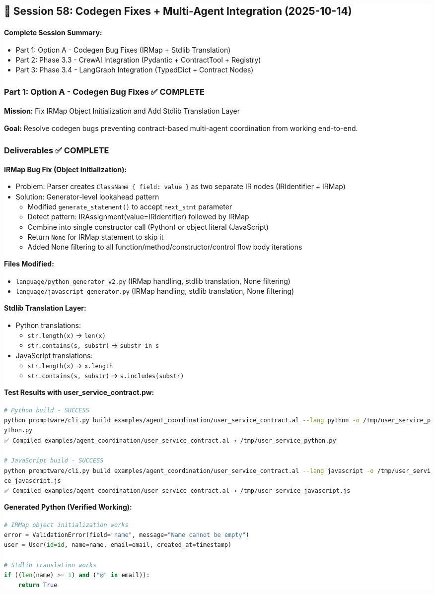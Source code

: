 
## 🎉 Session 58: Codegen Fixes + Multi-Agent Integration (2025-10-14)

**Complete Session Summary:**
- Part 1: Option A - Codegen Bug Fixes (IRMap + Stdlib Translation)
- Part 2: Phase 3.3 - CrewAI Integration (Pydantic + ContractTool + Registry)
- Part 3: Phase 3.4 - LangGraph Integration (TypedDict + Contract Nodes)

### Part 1: Option A - Codegen Bug Fixes ✅ COMPLETE

**Mission:** Fix IRMap Object Initialization and Add Stdlib Translation Layer

**Goal:** Resolve codegen bugs preventing contract-based multi-agent coordination from working end-to-end.

### Deliverables ✅ COMPLETE

**IRMap Bug Fix (Object Initialization):**
- Problem: Parser creates `ClassName { field: value }` as two separate IR nodes (IRIdentifier + IRMap)
- Solution: Generator-level lookahead pattern
  - Modified `generate_statement()` to accept `next_stmt` parameter
  - Detect pattern: IRAssignment(value=IRIdentifier) followed by IRMap
  - Combine into single constructor call (Python) or object literal (JavaScript)
  - Return `None` for IRMap statement to skip it
  - Added None filtering to all function/method/constructor/control flow body iterations

**Files Modified:**
- `language/python_generator_v2.py` (IRMap handling, stdlib translation, None filtering)
- `language/javascript_generator.py` (IRMap handling, stdlib translation, None filtering)

**Stdlib Translation Layer:**
- Python translations:
  - `str.length(x)` → `len(x)`
  - `str.contains(s, substr)` → `substr in s`
- JavaScript translations:
  - `str.length(x)` → `x.length`
  - `str.contains(s, substr)` → `s.includes(substr)`

**Test Results with user_service_contract.pw:**
```bash
# Python build - SUCCESS
python promptware/cli.py build examples/agent_coordination/user_service_contract.al --lang python -o /tmp/user_service_python.py
✅ Compiled examples/agent_coordination/user_service_contract.al → /tmp/user_service_python.py

# JavaScript build - SUCCESS
python promptware/cli.py build examples/agent_coordination/user_service_contract.al --lang javascript -o /tmp/user_service_javascript.js
✅ Compiled examples/agent_coordination/user_service_contract.al → /tmp/user_service_javascript.js
```

**Generated Python (Verified Working):**
```python
# IRMap object initialization works
error = ValidationError(field="name", message="Name cannot be empty")
user = User(id=id, name=name, email=email, created_at=timestamp)

# Stdlib translation works
if ((len(name) >= 1) and ("@" in email)):
    return True
```
